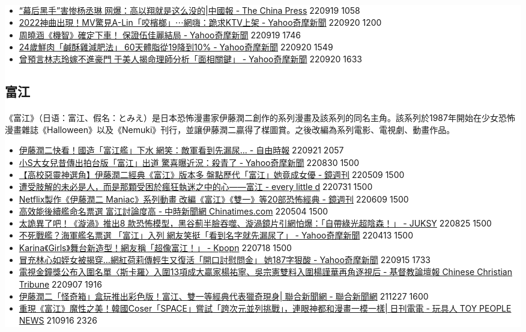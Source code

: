 - [“幕后黑手”害惨杨丞琳 网爆：高以翔就是这么没的|中國報 - The China Press](https://www.chinapress.com.my/20220919/%E5%B9%95%E5%90%8E%E9%BB%91%E6%89%8B%E5%AE%B3%E6%83%A8%E6%9D%A8%E4%B8%9E%E7%90%B3%E3%80%80%E3%80%80%E7%BD%91%E7%88%86%EF%BC%9A%E9%AB%98%E4%BB%A5%E7%BF%94%E5%B0%B1%E6%98%AF%E8%BF%99/ "“幕后黑手”害惨杨丞琳 网爆：高以翔就是这么没的|中國報 - The China Press") 220919 1058
- [2022神曲出現！MV驚見A-Lin「咬檳榔」⋯網嗨：跪求KTV上架 - Yahoo奇摩新聞](https://tw.news.yahoo.com/2022-%E7%A5%9E%E6%9B%B2%E5%87%BA%E7%8F%BE%EF%BC%81mv%E9%A9%9A%E8%A6%8B%E5%A4%A9%E5%90%8E%E3%80%8C%E5%92%AC%E6%AA%B3%E6%A6%94%E3%80%8D%E2%8B%AF%E7%B6%B2%E5%97%A8%EF%BC%9A%E8%B7%AA%E6%B1%82ktv%E4%B8%8A%E6%9E%B6-035440235.html "2022神曲出現！MV驚見A-Lin「咬檳榔」⋯網嗨：跪求KTV上架 - Yahoo奇摩新聞") 220920 1200
- [周曉涵《機智》確定下車！ 保證伍佳麗結局 - Yahoo奇摩新聞](https://tw.news.yahoo.com/%E5%91%A8%E6%9B%89%E6%B6%B5%E3%80%8A%E6%A9%9F%E6%99%BA%E3%80%8B%E7%A2%BA%E5%AE%9A%E4%B8%8B%E8%BB%8A%EF%BC%81-%E4%BF%9D%E8%AD%89%E4%BC%8D%E4%BD%B3%E9%BA%97%E7%B5%90%E5%B1%80-094632750.html "周曉涵《機智》確定下車！ 保證伍佳麗結局 - Yahoo奇摩新聞") 220919 1746
- [24歲鮮肉「鹹酥雞減肥法」 60天體脂從19降到10% - Yahoo奇摩新聞](https://tw.news.yahoo.com/24-%E6%AD%B2%E9%AE%AE%E8%82%89%E3%80%8C%E9%B9%B9%E9%85%A5%E9%9B%9E%E6%B8%9B%E8%82%A5%E6%B3%95%E3%80%8D-60-%E5%A4%A9%E9%AB%94%E8%84%82%E5%BE%9E-19-%E9%99%8D%E5%88%B0-10-074953822.html "24歲鮮肉「鹹酥雞減肥法」 60天體脂從19降到10% - Yahoo奇摩新聞") 220920 1549
- [曾預言林志玲嫁不進豪門 于美人揭命理師分析「面相關鍵」 - Yahoo奇摩新聞](https://tw.news.yahoo.com/%E6%9B%BE%E9%A0%90%E8%A8%80%E6%9E%97%E5%BF%97%E7%8E%B2%E5%AB%81%E4%B8%8D%E9%80%B2%E8%B1%AA%E9%96%80-%E4%BA%8E%E7%BE%8E%E4%BA%BA%E6%8F%AD%E5%91%BD%E7%90%86%E5%B8%AB%E5%88%86%E6%9E%90%E3%80%8C%E9%9D%A2%E7%9B%B8%E9%97%9C%E9%8D%B5%E3%80%8D-083324999.html "曾預言林志玲嫁不進豪門 于美人揭命理師分析「面相關鍵」 - Yahoo奇摩新聞") 220920 1633

## 富江

《富江》（日语：富江、假名：とみえ）是日本恐怖漫畫家伊藤潤二創作的系列漫畫及該系列的同名主角。該系列於1987年開始在少女恐怖漫畫雜誌《Halloween》以及《Nemuki》刊行，並讓伊藤潤二贏得了楳圖賞。之後改編為系列電影、電視劇、動畫作品。
- [伊藤潤二快看！國造「富江艦」下水 網笑：敵軍看到先漏尿... - 自由時報](https://news.ltn.com.tw/news/politics/breakingnews/4065646 "伊藤潤二快看！國造「富江艦」下水 網笑：敵軍看到先漏尿... - 自由時報") 220921 2057
- [小S大女兒昔傳出拍台版「富江」出道 驚喜曝近況：殺青了 - Yahoo奇摩新聞](https://tw.news.yahoo.com/%E5%B0%8Fs%E5%A4%A7%E5%A5%B3%E5%85%92%E6%98%94%E5%82%B3%E5%87%BA%E6%8B%8D%E5%8F%B0%E7%89%88-%E5%AF%8C%E6%B1%9F-%E5%87%BA%E9%81%93-%E9%A9%9A%E5%96%9C%E6%9B%9D%E8%BF%91%E6%B3%81-%E6%AE%BA%E9%9D%92%E4%BA%86-123104699.html "小S大女兒昔傳出拍台版「富江」出道 驚喜曝近況：殺青了 - Yahoo奇摩新聞") 220830 1500
- [【高校惡靈神選角】伊藤潤二經典《富江》版本多 盤點歷代「富江」她竟成女優 - 鏡週刊](https://www.mirrormedia.mg/story/20220506ent025/ "【高校惡靈神選角】伊藤潤二經典《富江》版本多 盤點歷代「富江」她竟成女優 - 鏡週刊") 220509 1500
- [遭受肢解的未必是人，而是那顆受困於瘋狂執迷之中的心——富江 - every little d](https://everylittled.com/article/170715 "遭受肢解的未必是人，而是那顆受困於瘋狂執迷之中的心——富江 - every little d") 220731 1500
- [Netflix製作《伊藤潤二 Maniac》系列動畫 改編《富江》《雙一》等20部恐怖經典 - 鏡週刊](https://www.mirrormedia.mg/story/20220609insight004/ "Netflix製作《伊藤潤二 Maniac》系列動畫 改編《富江》《雙一》等20部恐怖經典 - 鏡週刊") 220609 1500
- [高效能後續艦命名票選 富江討論度高 - 中時新聞網 Chinatimes.com](https://www.chinatimes.com/newspapers/20220504000458-260118 "高效能後續艦命名票選 富江討論度高 - 中時新聞網 Chinatimes.com") 220504 1500
- [太詭異了吧！《漩渦》推出8 款恐怖模型，黑谷薊半臉吞噬、漩渦鏡片引網怕爆：「自帶綠光超陰森！」 - JUKSY](https://www.juksy.com/article/117193-%E4%BC%8A%E8%97%A4%E6%BD%A4%E4%BA%8C%E3%80%8A%E6%BC%A9%E6%B8%A6%E3%80%8B%E6%8E%A8%E5%87%BA+8+%E6%AC%BE%E6%81%90%E6%80%96%E6%A8%A1%E5%9E%8B%EF%BC%81%E9%BB%91%E8%B0%B7%E8%96%8A%E5%8D%8A%E8%87%89%E5%90%9E%E5%99%AC%E3%80%81%E6%BC%A9%E6%B8%A6%E9%8F%A1%E7%89%87%E5%BC%95%E7%B6%B2%E6%80%95%E7%88%86%EF%BC%9A%E3%80%8C%E8%87%AA%E5%B8%B6%E7%B6%A0%E5%85%89%E8%B6%85%E9%99%B0%E6%A3%AE%EF%BC%81%E3%80%8D "太詭異了吧！《漩渦》推出8 款恐怖模型，黑谷薊半臉吞噬、漩渦鏡片引網怕爆：「自帶綠光超陰森！」 - JUKSY") 220825 1500
- [不死戰艦？海軍艦名票選 「富江」入列 網友笑挺「看到名字就先漏尿了」 - Yahoo奇摩新聞](https://tw.news.yahoo.com/%E4%B8%8D%E6%AD%BB%E6%88%B0%E8%89%A6-%E6%B5%B7%E8%BB%8D%E8%89%A6%E5%90%8D%E7%A5%A8%E9%81%B8-%E5%AF%8C%E6%B1%9F-%E5%85%A5%E5%88%97-%E7%B6%B2%E5%8F%8B%E7%AC%91%E6%8C%BA-042600279.html "不死戰艦？海軍艦名票選 「富江」入列 網友笑挺「看到名字就先漏尿了」 - Yahoo奇摩新聞") 220413 1500
- [Karina《Girls》舞台新造型！網友稱「超像富江！」 - Kpopn](https://www.kpopn.com/2022/07/18/netizens-dub-aespas-karina-as-a-real-life-tomie "Karina《Girls》舞台新造型！網友稱「超像富江！」 - Kpopn") 220718 1500
- [冒充林心如姪女被揭穿…網紅荷莉傳輕生又復活「開口討慰問金」 她187字狠酸 - Yahoo奇摩新聞](https://tw.news.yahoo.com/%E5%86%92%E5%85%85%E6%9E%97%E5%BF%83%E5%A6%82%E5%A7%AA%E5%A5%B3%E8%A2%AB%E6%8F%AD%E7%A9%BF-%E7%B6%B2%E7%B4%85%E8%8D%B7%E8%8E%89%E5%82%B3%E8%BC%95%E7%94%9F%E5%8F%88%E5%BE%A9%E6%B4%BB-%E9%96%8B%E5%8F%A3%E8%A8%8E%E6%85%B0%E5%95%8F%E9%87%91-%E5%A5%B9187%E5%AD%97%E7%8B%A0%E9%85%B8-060730622.html "冒充林心如姪女被揭穿…網紅荷莉傳輕生又復活「開口討慰問金」 她187字狠酸 - Yahoo奇摩新聞") 220915 1733
- [電視金鐘獎公布入圍名單〈斯卡羅〉入圍13項成大贏家楊祐寧、吳宗憲雙料入圍楊謹華再角逐視后 - 基督教論壇報 Chinese Christian Tribune](https://ct.org.tw/html/news/3-3.php?cat=10&article=1392082 "電視金鐘獎公布入圍名單〈斯卡羅〉入圍13項成大贏家楊祐寧、吳宗憲雙料入圍楊謹華再角逐視后 - 基督教論壇報 Chinese Christian Tribune") 220907 1916
- [伊藤潤二「怪奇箱」盒玩推出彩色版！富江、雙一等經典代表獵奇現身| 聯合新聞網 - 聯合新聞網](https://udn.com/news/story/122589/5991620 "伊藤潤二「怪奇箱」盒玩推出彩色版！富江、雙一等經典代表獵奇現身| 聯合新聞網 - 聯合新聞網") 211227 1600
- [重現《富江》魔性之美！韓國Coser「SPACE」嘗試「跨次元並列挑戰」，連眼神都和漫畫一模一樣| 日刊電電 - 玩具人 TOY PEOPLE NEWS](https://www.toy-people.com/?p=65677 "重現《富江》魔性之美！韓國Coser「SPACE」嘗試「跨次元並列挑戰」，連眼神都和漫畫一模一樣| 日刊電電 - 玩具人 TOY PEOPLE NEWS") 210916 2326